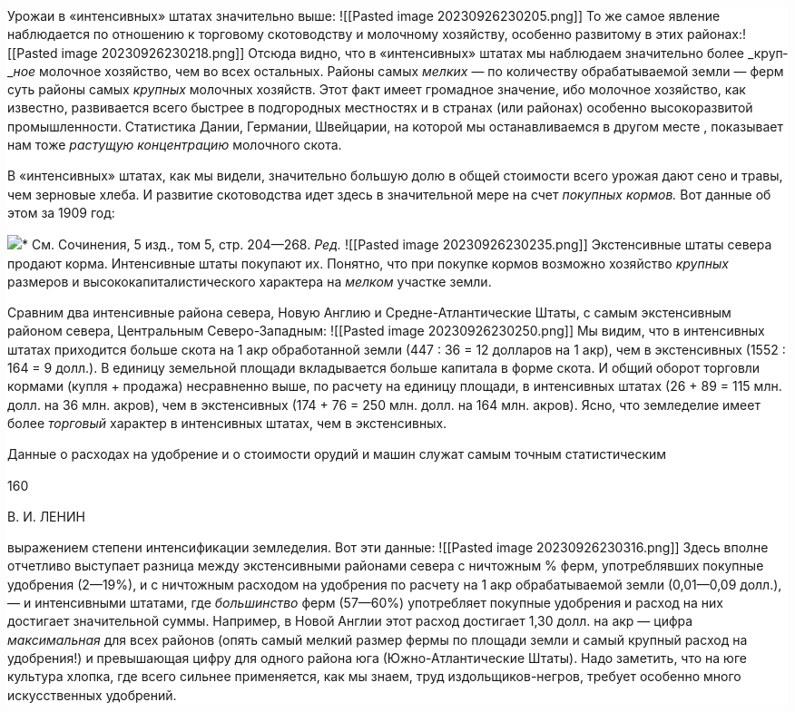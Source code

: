Урожаи в «интенсивных» штатах значительно выше:
![[Pasted image 20230926230205.png]]
То же самое явление наблюдается по отношению к торговому скотоводству и мо­лочному хозяйству, особенно развитому в этих районах:![[Pasted image 20230926230218.png]]
Отсюда видно, что в «интенсивных» штатах мы наблюдаем значительно более _круп­__ное_ молочное хозяйство, чем во всех остальных. Районы самых _мелких_ — по количест­ву обрабатываемой земли — ферм суть районы самых _крупных_ молочных хозяйств. Этот факт имеет громадное значение, ибо молочное хозяйство, как известно, развивает­ся всего быстрее в подгородных местностях и в странах (или районах) особенно высо­коразвитой промышленности. Статистика Дании, Германии, Швейцарии, на которой мы останавливаемся в другом месте , показывает нам тоже _растущую концентрацию_ молочного скота.

В «интенсивных» штатах, как мы видели, значительно большую долю в общей стои­мости всего урожая дают сено и травы, чем зерновые хлеба. И развитие скотоводства идет здесь в значительной мере на счет _покупных кормов._ Вот данные об этом за 1909 год:

![](file:///C:/Users/bot32/AppData/Local/Temp/msohtmlclip1/01/clip_image001.png)* См. Сочинения, 5 изд., том 5, стр. 204—268. _Ред._
![[Pasted image 20230926230235.png]]
Экстенсивные штаты севера продают корма. Интенсивные штаты покупают их. По­нятно, что при покупке кормов возможно хозяйство _крупных_ размеров и высококапита­листического характера на _мелком_ участке земли.

Сравним два интенсивные района севера, Новую Англию и Средне-Атлантические Штаты, с самым экстенсивным районом севера, Центральным Северо-Западным:
![[Pasted image 20230926230250.png]]
Мы видим, что в интенсивных штатах приходится больше скота на 1 акр обработан­ной земли (447 : 36 = 12 долларов на 1 акр), чем в экстенсивных (1552 : 164 = 9 долл.). В единицу земельной площади вкладывается больше капитала в форме скота. И общий оборот торговли кормами (купля + продажа) несравненно выше, по расчету на единицу площади, в интенсивных штатах (26 + 89 = 115 млн. долл. на 36 млн. акров), чем в экс­тенсивных (174 + 76 = 250 млн. долл. на 164 млн. акров). Ясно, что земледелие имеет более _торговый_ характер в интенсивных штатах, чем в экстенсивных.

Данные о расходах на удобрение и о стоимости орудий и машин служат самым точ­ным статистическим

  

160

  

В. И. ЛЕНИН

  

выражением степени интенсификации земледелия. Вот эти данные:
![[Pasted image 20230926230316.png]]
Здесь вполне отчетливо выступает разница между экстенсивными районами севера с ничтожным % ферм, употреблявших покупные удобрения (2—19%), и с ничтожным расходом на удобрения по расчету на 1 акр обрабатываемой земли (0,01—0,09 долл.), — и интенсивными штатами, где _большинство_ ферм (57—60%) употребляет покупные удобрения и расход на них достигает значительной суммы. Например, в Новой Англии этот расход достигает 1,30 долл. на акр — цифра _максимальная_ для всех районов (опять самый мелкий размер фермы по площади земли и самый крупный расход на удобре­ния!) и превышающая цифру для одного района юга (Южно-Атлантические Штаты). Надо заметить, что на юге культура хлопка, где всего сильнее применяется, как мы зна­ем, труд издольщиков-негров, требует особенно много искусственных удобрений.
